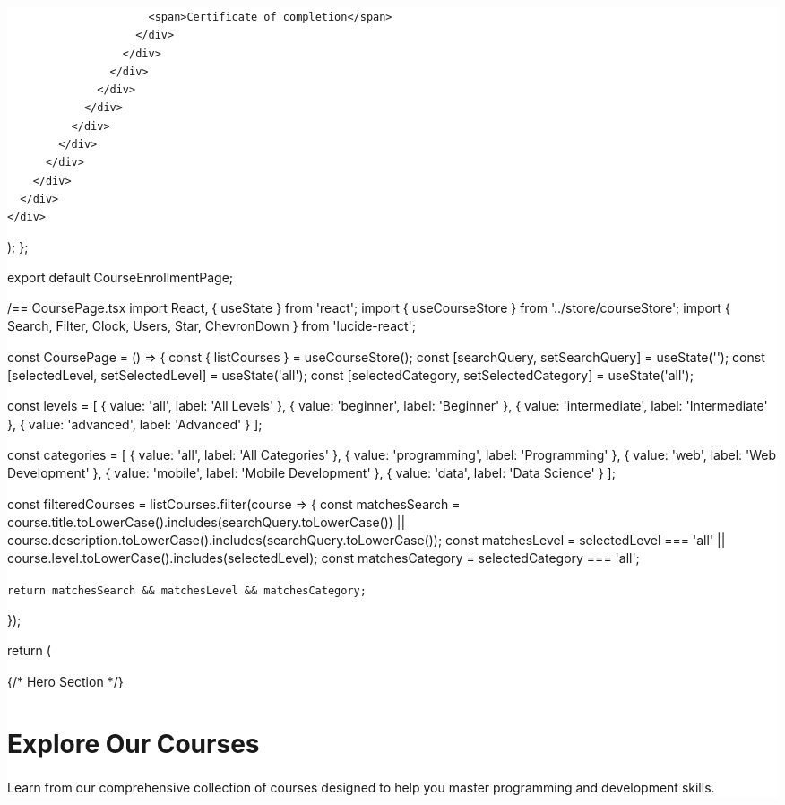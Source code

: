                           <span>Certificate of completion</span>
                        </div>
                      </div>
                    </div>
                  </div>
                </div>
              </div>
            </div>
          </div>
        </div>
      </div>
    </div>
  );
};

export default CourseEnrollmentPage;

/== CoursePage.tsx
import React, { useState } from 'react';
import { useCourseStore } from '../store/courseStore';
import { Search, Filter, Clock, Users, Star, ChevronDown } from 'lucide-react';

const CoursePage = () => {
  const { listCourses } = useCourseStore();
  const [searchQuery, setSearchQuery] = useState('');
  const [selectedLevel, setSelectedLevel] = useState('all');
  const [selectedCategory, setSelectedCategory] = useState('all');

  const levels = [
    { value: 'all', label: 'All Levels' },
    { value: 'beginner', label: 'Beginner' },
    { value: 'intermediate', label: 'Intermediate' },
    { value: 'advanced', label: 'Advanced' }
  ];

  const categories = [
    { value: 'all', label: 'All Categories' },
    { value: 'programming', label: 'Programming' },
    { value: 'web', label: 'Web Development' },
    { value: 'mobile', label: 'Mobile Development' },
    { value: 'data', label: 'Data Science' }
  ];

  const filteredCourses = listCourses.filter(course => {
    const matchesSearch = course.title.toLowerCase().includes(searchQuery.toLowerCase()) ||
                         course.description.toLowerCase().includes(searchQuery.toLowerCase());
    const matchesLevel = selectedLevel === 'all' || course.level.toLowerCase().includes(selectedLevel);
    const matchesCategory = selectedCategory === 'all';

    return matchesSearch && matchesLevel && matchesCategory;
  });

  return (
    <div className="min-h-screen bg-gray-50 dark:bg-gray-900">
      {/* Hero Section */}
      <div className="bg-gradient-to-br from-blue-600 to-blue-800 dark:from-blue-900 dark:to-blue-950">
        <div className="max-w-7xl mx-auto px-4 sm:px-6 lg:px-8 py-16">
          <div className="text-center">
            <h1 className="text-4xl font-bold text-white mb-4">
              Explore Our Courses
            </h1>
            <p className="text-xl text-white/90 mb-8 max-w-2xl mx-auto">
              Learn from our comprehensive collection of courses designed to help you master programming and development skills.
            </p>
            <div className="max-w-2xl mx-auto">
              <div className="relative">